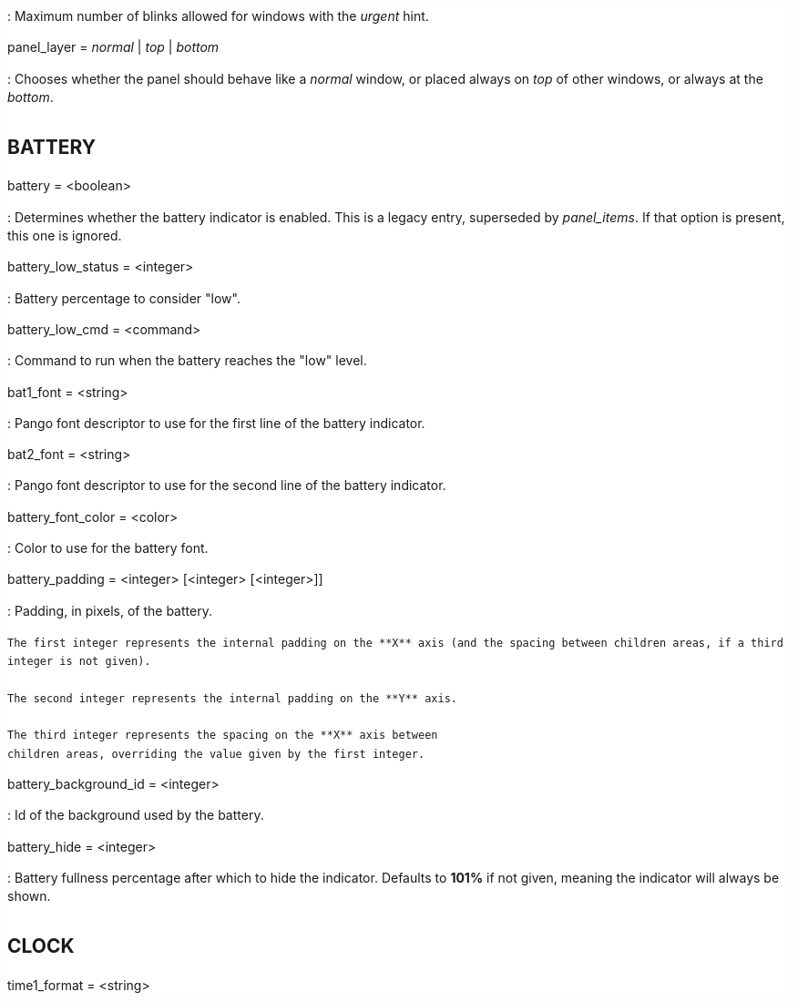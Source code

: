 :   Maximum number of blinks allowed for windows with the *urgent* hint.

panel_layer = *normal* | *top* | *bottom*

:   Chooses whether the panel should behave like a *normal* window, or placed
    always on *top* of other windows, or always at the *bottom*.

## BATTERY

battery = &lt;boolean>

:   Determines whether the battery indicator is enabled.
    This is a legacy entry, superseded by *panel_items*. If that option is
    present, this one is ignored.

battery_low_status = &lt;integer>

:   Battery percentage to consider "low".

battery_low_cmd = &lt;command>

:   Command to run when the battery reaches the "low" level.

bat1_font = &lt;string>

:   Pango font descriptor to use for the first line of the battery indicator.

bat2_font = &lt;string>

:   Pango font descriptor to use for the second line of the battery indicator.

battery_font_color = &lt;color>

:   Color to use for the battery font.

battery_padding = &lt;integer> \[&lt;integer> \[&lt;integer>]]

:   Padding, in pixels, of the battery.

    The first integer represents the internal padding on the **X** axis (and the spacing between children areas, if a third integer is not given).

    The second integer represents the internal padding on the **Y** axis.

    The third integer represents the spacing on the **X** axis between
    children areas, overriding the value given by the first integer.

battery_background_id = &lt;integer>

:   Id of the background used by the battery.

battery_hide = &lt;integer>

:   Battery fullness percentage after which to hide the indicator.
    Defaults to **101%** if not given, meaning the indicator will always be
    shown.

## CLOCK

time1_format = &lt;string>
